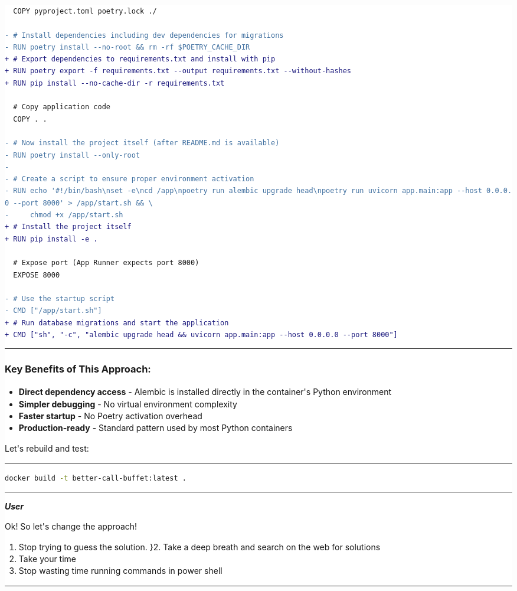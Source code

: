 ```diff
  COPY pyproject.toml poetry.lock ./
  
- # Install dependencies including dev dependencies for migrations
- RUN poetry install --no-root && rm -rf $POETRY_CACHE_DIR
+ # Export dependencies to requirements.txt and install with pip
+ RUN poetry export -f requirements.txt --output requirements.txt --without-hashes
+ RUN pip install --no-cache-dir -r requirements.txt
  
  # Copy application code
  COPY . .
  
- # Now install the project itself (after README.md is available)
- RUN poetry install --only-root
- 
- # Create a script to ensure proper environment activation
- RUN echo '#!/bin/bash\nset -e\ncd /app\npoetry run alembic upgrade head\npoetry run uvicorn app.main:app --host 0.0.0.0 --port 8000' > /app/start.sh && \
-     chmod +x /app/start.sh
+ # Install the project itself
+ RUN pip install -e .
  
  # Expose port (App Runner expects port 8000)
  EXPOSE 8000
  
- # Use the startup script
- CMD ["/app/start.sh"]
+ # Run database migrations and start the application
+ CMD ["sh", "-c", "alembic upgrade head && uvicorn app.main:app --host 0.0.0.0 --port 8000"]
```

---

### Key Benefits of This Approach:
- **Direct dependency access** - Alembic is installed directly in the container's Python environment
- **Simpler debugging** - No virtual environment complexity
- **Faster startup** - No Poetry activation overhead
- **Production-ready** - Standard pattern used by most Python containers

Let's rebuild and test:

---

```bash
docker build -t better-call-buffet:latest .
```

---

_**User**_

Ok! So let's change the approach!

1. Stop trying to guess the solution.
}2. Take a deep breath and search on the web for solutions
3. Take your time
4. Stop wasting time running commands in power shell

---